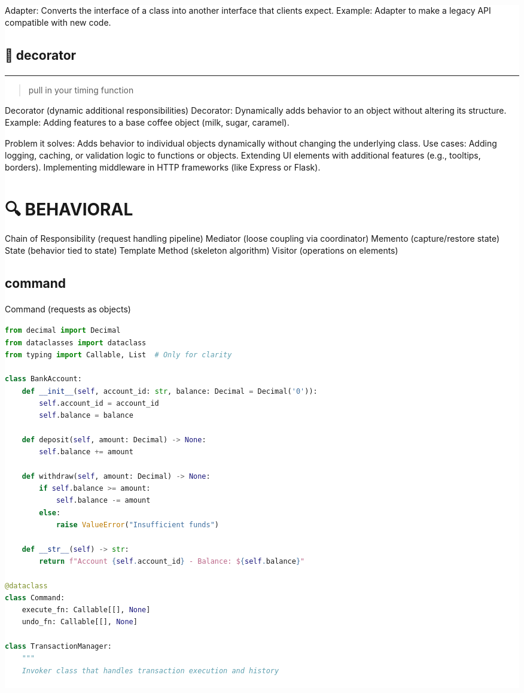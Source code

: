 Adapter: Converts the interface of a class into another interface that clients expect.
Example: Adapter to make a legacy API compatible with new code.

## 📍 decorator

---

> pull in your timing function

Decorator (dynamic additional responsibilities)
Decorator: Dynamically adds behavior to an object without altering its structure.
Example: Adding features to a base coffee object (milk, sugar, caramel).

Problem it solves: Adds behavior to individual objects dynamically without changing the underlying class.
Use cases:
Adding logging, caching, or validation logic to functions or objects.
Extending UI elements with additional features (e.g., tooltips, borders).
Implementing middleware in HTTP frameworks (like Express or Flask).

# 🔍 BEHAVIORAL

Chain of Responsibility (request handling pipeline)
Mediator (loose coupling via coordinator)
Memento (capture/restore state)
State (behavior tied to state)
Template Method (skeleton algorithm)
Visitor (operations on elements)

## command

Command (requests as objects)

```python
from decimal import Decimal
from dataclasses import dataclass
from typing import Callable, List  # Only for clarity

class BankAccount:
    def __init__(self, account_id: str, balance: Decimal = Decimal('0')):
        self.account_id = account_id
        self.balance = balance
        
    def deposit(self, amount: Decimal) -> None:
        self.balance += amount
        
    def withdraw(self, amount: Decimal) -> None:
        if self.balance >= amount:
            self.balance -= amount
        else:
            raise ValueError("Insufficient funds")
            
    def __str__(self) -> str:
        return f"Account {self.account_id} - Balance: ${self.balance}"

@dataclass
class Command:
    execute_fn: Callable[[], None]
    undo_fn: Callable[[], None]

class TransactionManager:
    """
    Invoker class that handles transaction execution and history
    
```